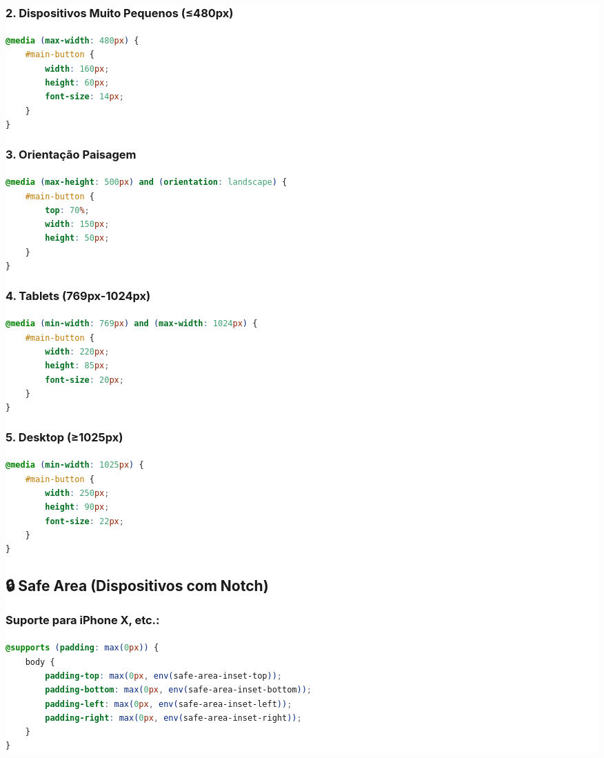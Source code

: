 ### 2. Dispositivos Muito Pequenos (≤480px)
```css
@media (max-width: 480px) {
    #main-button {
        width: 160px;
        height: 60px;
        font-size: 14px;
    }
}
```

### 3. Orientação Paisagem
```css
@media (max-height: 500px) and (orientation: landscape) {
    #main-button {
        top: 70%;
        width: 150px;
        height: 50px;
    }
}
```

### 4. Tablets (769px-1024px)
```css
@media (min-width: 769px) and (max-width: 1024px) {
    #main-button {
        width: 220px;
        height: 85px;
        font-size: 20px;
    }
}
```

### 5. Desktop (≥1025px)
```css
@media (min-width: 1025px) {
    #main-button {
        width: 250px;
        height: 90px;
        font-size: 22px;
    }
}
```

## 🔒 Safe Area (Dispositivos com Notch)

### Suporte para iPhone X, etc.:
```css
@supports (padding: max(0px)) {
    body {
        padding-top: max(0px, env(safe-area-inset-top));
        padding-bottom: max(0px, env(safe-area-inset-bottom));
        padding-left: max(0px, env(safe-area-inset-left));
        padding-right: max(0px, env(safe-area-inset-right));
    }
}
```
